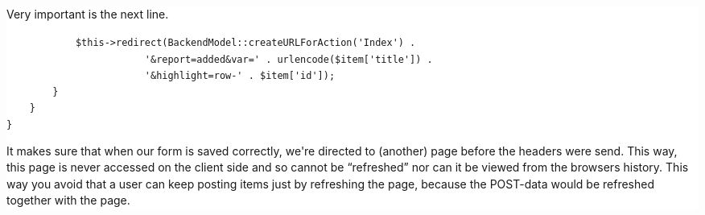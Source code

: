 Very important is the next line.

```
			$this->redirect(BackendModel::createURLForAction('Index') .
 						'&report=added&var=' . urlencode($item['title']) .
 						'&highlight=row-' . $item['id']);
		}
	}
}
```

It makes sure that when our form is saved correctly, we're directed to (another) page before the headers were send. This way, this page is never accessed on the client side and so cannot be “refreshed” nor can it be viewed from the browsers history. This way you avoid that a user can keep posting items just by refreshing the page, because the POST-data would be refreshed together with the page.
